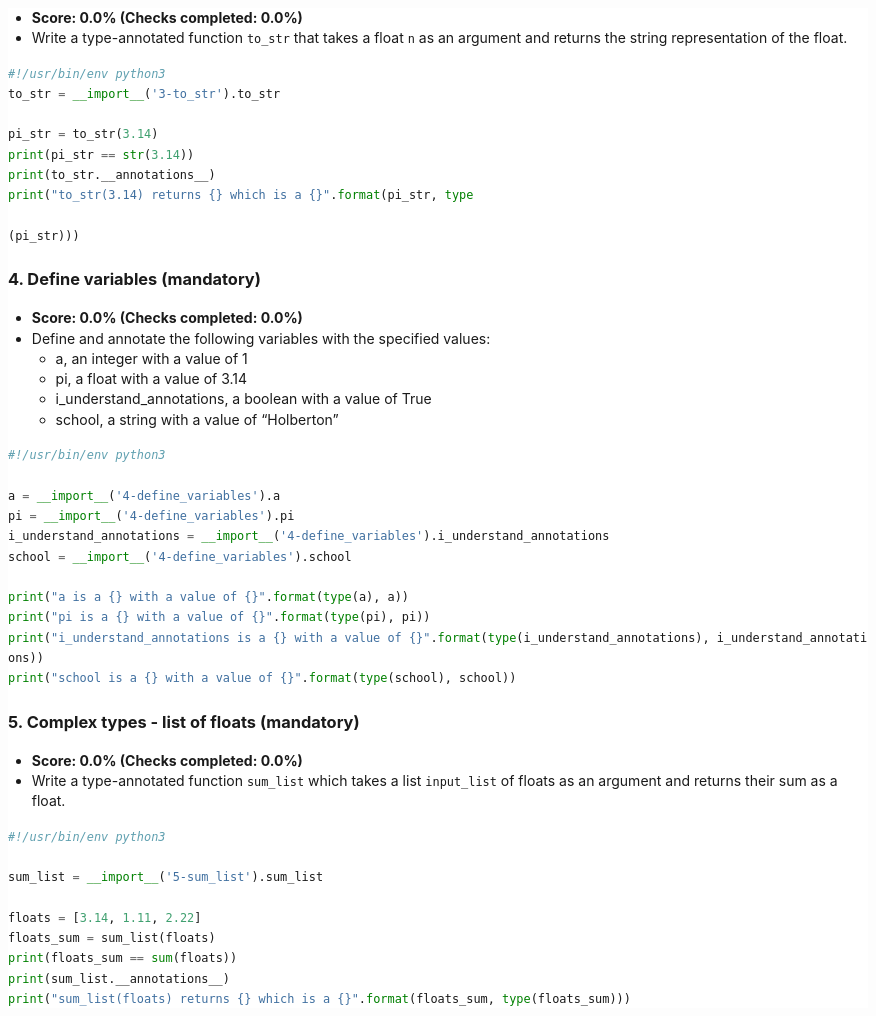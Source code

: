 - **Score: 0.0% (Checks completed: 0.0%)**
- Write a type-annotated function `to_str` that takes a float `n` as an argument and returns the string representation of the float.

```python
#!/usr/bin/env python3
to_str = __import__('3-to_str').to_str

pi_str = to_str(3.14)
print(pi_str == str(3.14))
print(to_str.__annotations__)
print("to_str(3.14) returns {} which is a {}".format(pi_str, type

(pi_str)))
```

### 4. Define variables (mandatory)

- **Score: 0.0% (Checks completed: 0.0%)**
- Define and annotate the following variables with the specified values:
  - a, an integer with a value of 1
  - pi, a float with a value of 3.14
  - i_understand_annotations, a boolean with a value of True
  - school, a string with a value of “Holberton”

```python
#!/usr/bin/env python3

a = __import__('4-define_variables').a
pi = __import__('4-define_variables').pi
i_understand_annotations = __import__('4-define_variables').i_understand_annotations
school = __import__('4-define_variables').school

print("a is a {} with a value of {}".format(type(a), a))
print("pi is a {} with a value of {}".format(type(pi), pi))
print("i_understand_annotations is a {} with a value of {}".format(type(i_understand_annotations), i_understand_annotations))
print("school is a {} with a value of {}".format(type(school), school))
```

### 5. Complex types - list of floats (mandatory)

- **Score: 0.0% (Checks completed: 0.0%)**
- Write a type-annotated function `sum_list` which takes a list `input_list` of floats as an argument and returns their sum as a float.

```python
#!/usr/bin/env python3

sum_list = __import__('5-sum_list').sum_list

floats = [3.14, 1.11, 2.22]
floats_sum = sum_list(floats)
print(floats_sum == sum(floats))
print(sum_list.__annotations__)
print("sum_list(floats) returns {} which is a {}".format(floats_sum, type(floats_sum)))
```
